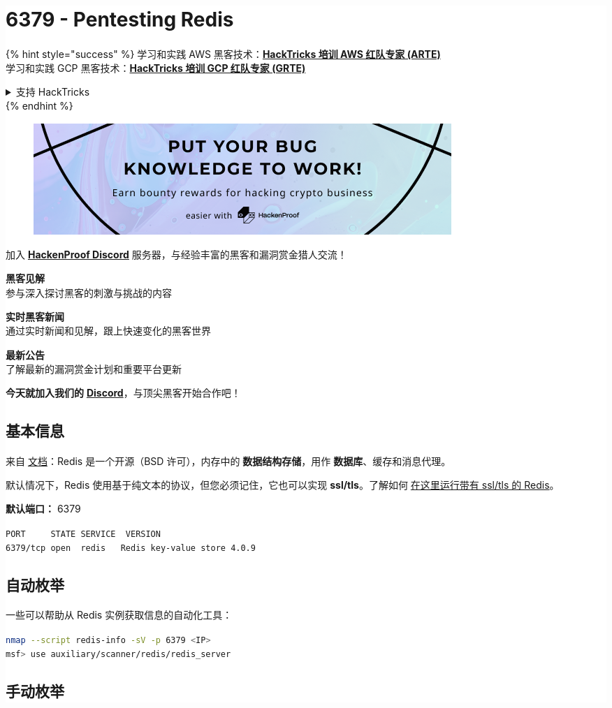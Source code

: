 # 6379 - Pentesting Redis

{% hint style="success" %}
学习和实践 AWS 黑客技术：<img src="../.gitbook/assets/arte.png" alt="" data-size="line">[**HackTricks 培训 AWS 红队专家 (ARTE)**](https://training.hacktricks.xyz/courses/arte)<img src="../.gitbook/assets/arte.png" alt="" data-size="line">\
学习和实践 GCP 黑客技术：<img src="../.gitbook/assets/grte.png" alt="" data-size="line">[**HackTricks 培训 GCP 红队专家 (GRTE)**<img src="../.gitbook/assets/grte.png" alt="" data-size="line">](https://training.hacktricks.xyz/courses/grte)

<details><summary>支持 HackTricks</summary></details>
{% endhint %}

<figure><img src="../.gitbook/assets/image (3).png" alt=""><figcaption></figcaption></figure>

加入 [**HackenProof Discord**](https://discord.com/invite/N3FrSbmwdy) 服务器，与经验丰富的黑客和漏洞赏金猎人交流！

**黑客见解**\
参与深入探讨黑客的刺激与挑战的内容

**实时黑客新闻**\
通过实时新闻和见解，跟上快速变化的黑客世界

**最新公告**\
了解最新的漏洞赏金计划和重要平台更新

**今天就加入我们的** [**Discord**](https://discord.com/invite/N3FrSbmwdy)，与顶尖黑客开始合作吧！

## 基本信息

来自 [文档](https://redis.io/topics/introduction)：Redis 是一个开源（BSD 许可），内存中的 **数据结构存储**，用作 **数据库**、缓存和消息代理。

默认情况下，Redis 使用基于纯文本的协议，但您必须记住，它也可以实现 **ssl/tls**。了解如何 [在这里运行带有 ssl/tls 的 Redis](https://fossies.org/linux/redis/TLS.md)。

**默认端口：** 6379
```
PORT     STATE SERVICE  VERSION
6379/tcp open  redis   Redis key-value store 4.0.9
```
## 自动枚举

一些可以帮助从 Redis 实例获取信息的自动化工具：
```bash
nmap --script redis-info -sV -p 6379 <IP>
msf> use auxiliary/scanner/redis/redis_server
```
## 手动枚举
